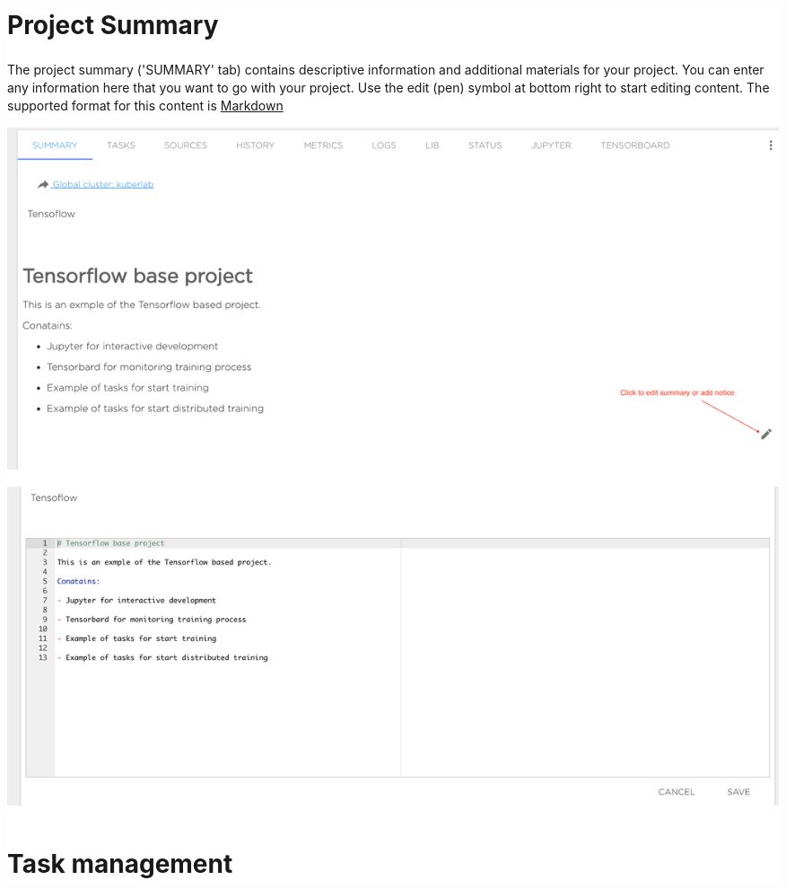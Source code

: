 # Project Summary

The project summary ('SUMMARY' tab) contains descriptive information and additional materials for your project. You can enter any information here that you want to go with your project. Use the edit (pen) symbol at bottom right to start editing content. The supported format for this content is [Markdown](https://en.wikipedia.org/wiki/Markdown)

![](../img/project/summary-1.png)

![](../img/project/summary-2.png)

# Task management
